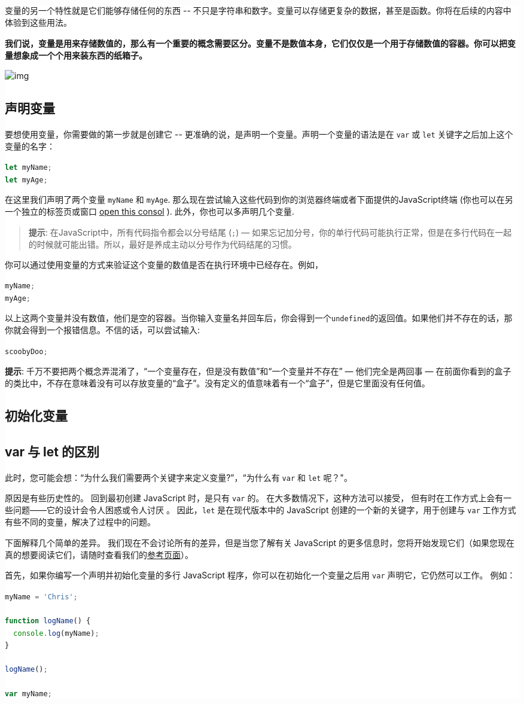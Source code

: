 

变量的另一个特性就是它们能够存储任何的东西 -- 不只是字符串和数字。变量可以存储更复杂的数据，甚至是函数。你将在后续的内容中体验到这些用法。

**我们说，变量是用来存储数值的，那么有一个重要的概念需要区分。变量不是数值本身，它们仅仅是一个用于存储数值的容器。你可以把变量想象成一个个用来装东西的纸箱子。**

![img](https://mdn.mozillademos.org/files/13506/boxes.png)



## 声明变量

要想使用变量，你需要做的第一步就是创建它 -- 更准确的说，是声明一个变量。声明一个变量的语法是在 `var` 或 `let` 关键字之后加上这个变量的名字：

```js
let myName;
let myAge;
```

在这里我们声明了两个变量 `myName` 和 `myAge`. 那么现在尝试输入这些代码到你的浏览器终端或者下面提供的JavaScript终端 (你也可以在另一个独立的标签页或窗口 [open this consol](https://mdn.github.io/learning-area/javascript/introduction-to-js-1/variables/index.html) ). 此外，你也可以多声明几个变量.

> **提示**: 在JavaScript中，所有代码指令都会以分号结尾 (`;`) — 如果忘记加分号，你的单行代码可能执行正常，但是在多行代码在一起的时候就可能出错。所以，最好是养成主动以分号作为代码结尾的习惯。

你可以通过使用变量的方式来验证这个变量的数值是否在执行环境中已经存在。例如，

```js
myName;
myAge;
```

以上这两个变量并没有数值，他们是空的容器。当你输入变量名并回车后，你会得到一个`undefined`的返回值。如果他们并不存在的话，那你就会得到一个报错信息。不信的话，可以尝试输入:

```js
scoobyDoo;
```

**提示**: 千万不要把两个概念弄混淆了，“一个变量存在，但是没有数值”和“一个变量并不存在” — 他们完全是两回事 — 在前面你看到的盒子的类比中，不存在意味着没有可以存放变量的“盒子”。没有定义的值意味着有一个“盒子”，但是它里面没有任何值。

## 初始化变量





## var 与 let 的区别

此时，您可能会想：“为什么我们需要两个关键字来定义变量?”，“为什么有 `var` 和 `let` 呢？"。

原因是有些历史性的。 回到最初创建 JavaScript 时，是只有 `var` 的。 在大多数情况下，这种方法可以接受， 但有时在工作方式上会有一些问题——它的设计会令人困惑或令人讨厌 。 因此，`let` 是在现代版本中的 JavaScript 创建的一个新的关键字，用于创建与 `var` 工作方式有些不同的变量，解决了过程中的问题。

下面解释几个简单的差异。 我们现在不会讨论所有的差异，但是当您了解有关 JavaScript 的更多信息时，您将开始发现它们（如果您现在真的想要阅读它们，请随时查看我们的[参考页面](https://developer.mozilla.org/en-US/docs/Web/JavaScript/Reference/Statements/let)）。

首先，如果你编写一个声明并初始化变量的多行 JavaScript 程序，你可以在初始化一个变量之后用 `var` 声明它，它仍然可以工作。 例如：

```js
myName = 'Chris';

function logName() {
  console.log(myName);
}

logName();

var myName;
```
